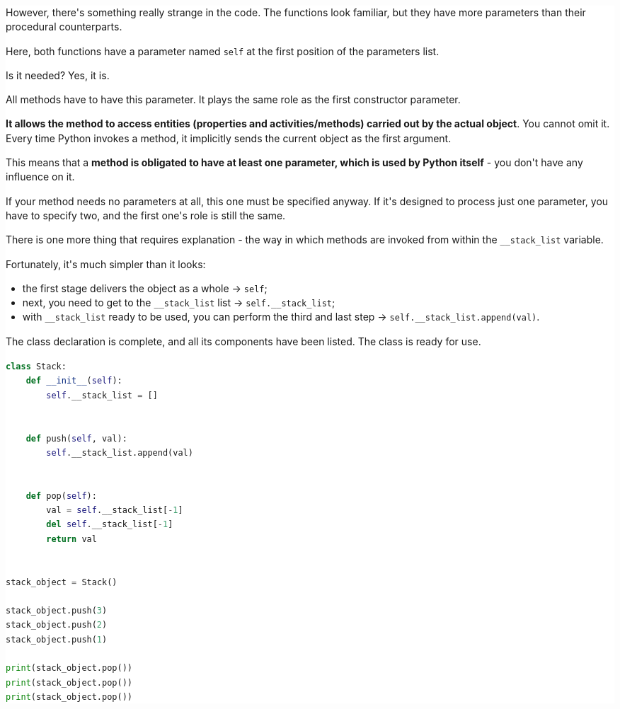 However, there's something really strange in the code. The functions look familiar, but they have more parameters than their procedural counterparts.

Here, both functions have a parameter named `self` at the first position of the parameters list.

Is it needed? Yes, it is.

All methods have to have this parameter. It plays the same role as the first constructor parameter.

**It allows the method to access entities (properties and activities/methods) carried out by the actual object**. You cannot omit it. Every time Python invokes a method, it implicitly sends the current object as the first argument.

This means that a **method is obligated to have at least one parameter, which is used by Python itself** - you don't have any influence on it.

If your method needs no parameters at all, this one must be specified anyway. If it's designed to process just one parameter, you have to specify two, and the first one's role is still the same.

There is one more thing that requires explanation - the way in which methods are invoked from within the `__stack_list` variable.

Fortunately, it's much simpler than it looks:

- the first stage delivers the object as a whole → `self`;
- next, you need to get to the `__stack_list` list → `self.__stack_list`;
- with `__stack_list` ready to be used, you can perform the third and last step → `self.__stack_list.append(val)`.

The class declaration is complete, and all its components have been listed. The class is ready for use.

```python
class Stack:
    def __init__(self):
        self.__stack_list = []


    def push(self, val):
        self.__stack_list.append(val)


    def pop(self):
        val = self.__stack_list[-1]
        del self.__stack_list[-1]
        return val


stack_object = Stack()

stack_object.push(3)
stack_object.push(2)
stack_object.push(1)

print(stack_object.pop())
print(stack_object.pop())
print(stack_object.pop())

```
